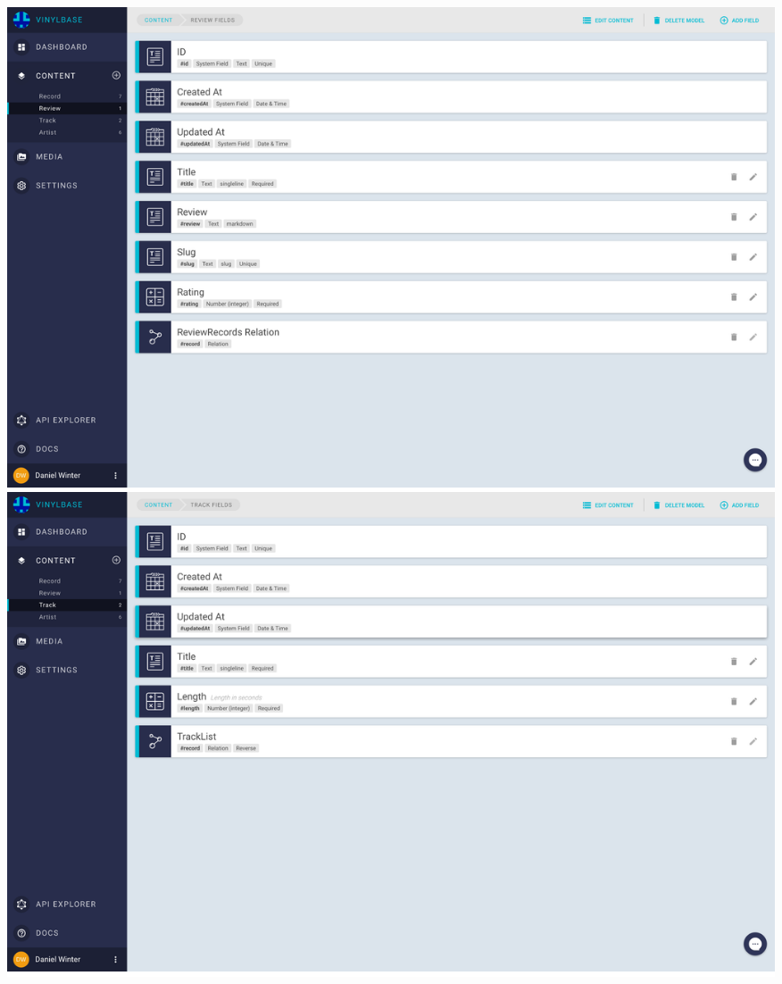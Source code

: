 ![Screenshot](../img/examples/vinylbase/fields_review.png)
![Screenshot](../img/examples/vinylbase/fields_track.png)